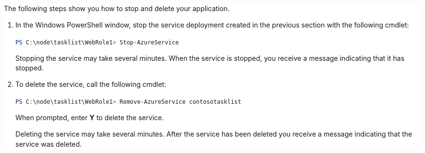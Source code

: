 The following steps show you how to stop and delete your application.

1.  In the Windows PowerShell window, stop the service deployment
    created in the previous section with the following cmdlet:

    ```powershell
    PS C:\node\tasklist\WebRole1> Stop-AzureService
    ```

    Stopping the service may take several minutes. When the service is stopped, you receive a message indicating that it has stopped.

3.  To delete the service, call the following cmdlet:

    ```powershell
    PS C:\node\tasklist\WebRole1> Remove-AzureService contosotasklist
    ```

    When prompted, enter **Y** to delete the service.

    Deleting the service may take several minutes. After the service has been deleted you receive a message indicating that the service was deleted.

  [Node.js Web Application using Express]: ../cloud-services/cloud-services-nodejs-develop-deploy-express-app.md
  [Storing and Accessing Data in Azure]: http://msdn.microsoft.com/zh-cn/library/azure/gg433040.aspx
  [Node.js Web Application]: ../cloud-services/cloud-services-nodejs-develop-deploy-app.md